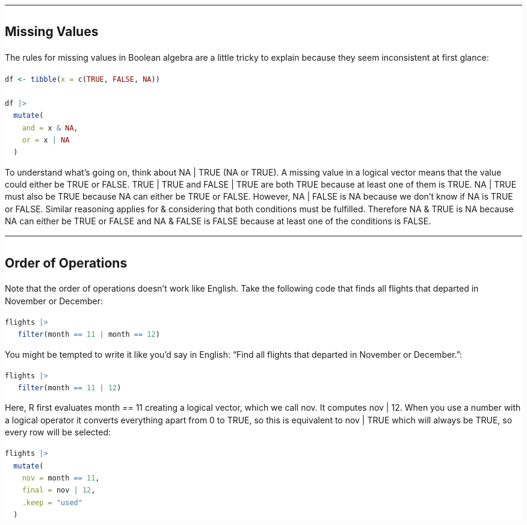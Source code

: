 ------------------------------------------------------------------------

## Missing Values

The rules for missing values in Boolean algebra are a little tricky to
explain because they seem inconsistent at first glance:

``` r
df <- tibble(x = c(TRUE, FALSE, NA))

df |> 
  mutate(
    and = x & NA,
    or = x | NA
  )
```

To understand what’s going on, think about NA \| TRUE (NA or TRUE). A
missing value in a logical vector means that the value could either be
TRUE or FALSE. TRUE \| TRUE and FALSE \| TRUE are both TRUE because at
least one of them is TRUE. NA \| TRUE must also be TRUE because NA can
either be TRUE or FALSE. However, NA \| FALSE is NA because we don’t
know if NA is TRUE or FALSE. Similar reasoning applies for & considering
that both conditions must be fulfilled. Therefore NA & TRUE is NA
because NA can either be TRUE or FALSE and NA & FALSE is FALSE because
at least one of the conditions is FALSE.

------------------------------------------------------------------------

## Order of Operations

Note that the order of operations doesn’t work like English. Take the
following code that finds all flights that departed in November or
December:

``` r
flights |> 
   filter(month == 11 | month == 12)
```

You might be tempted to write it like you’d say in English: “Find all
flights that departed in November or December.”:

``` r
flights |> 
   filter(month == 11 | 12)
```

Here, R first evaluates month == 11 creating a logical vector, which we
call nov. It computes nov \| 12. When you use a number with a logical
operator it converts everything apart from 0 to TRUE, so this is
equivalent to nov \| TRUE which will always be TRUE, so every row will
be selected:

``` r
flights |> 
  mutate(
    nov = month == 11,
    final = nov | 12,
    .keep = "used"
  )
```
